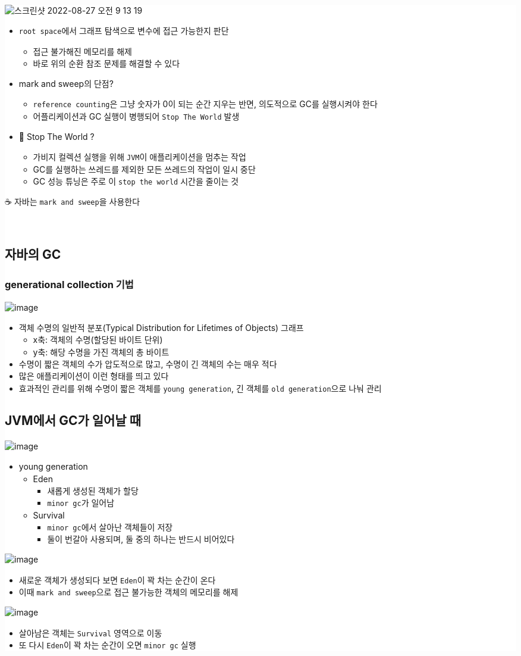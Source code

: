 <img width="876" alt="스크린샷 2022-08-27 오전 9 13 19" src="https://user-images.githubusercontent.com/80666066/187006072-4bfc893e-8eeb-4ed8-af1c-8d93770c3bfa.png">

- `root space`에서 그래프 탐색으로 변수에 접근 가능한지 판단  
  - 접근 불가해진 메모리를 해제  
  - 바로 위의 순환 참조 문제를 해결할 수 있다  

- mark and sweep의 단점?  
  - `reference counting`은 그냥 숫자가 0이 되는 순간 지우는 반면, 의도적으로 GC를 실행시켜야 한다  
  - 어플리케이션과 GC 실행이 병행되어 `Stop The World` 발생  

- 🚥 Stop The World ?  
  - 가비지 컬렉션 실행을 위해 `JVM`이 애플리케이션을 멈추는 작업  
  - GC를 실행하는 쓰레드를 제외한 모든 쓰레드의 작업이 일시 중단  
  - GC 성능 튜닝은 주로 이 `stop the world` 시간을 줄이는 것  

☕️ 자바는 `mark and sweep`을 사용한다  

<br>

## 자바의 GC  

### generational collection 기법

![image](https://user-images.githubusercontent.com/80666066/187006800-6c1185e2-57db-4a88-9a47-3d822a4369c7.png)

- 객체 수명의 일반적 분포(Typical Distribution for Lifetimes of Objects) 그래프  
  - x축: 객체의 수명(할당된 바이트 단위)
  - y축: 해당 수명을 가진 객체의 총 바이트  
- 수명이 짧은 객체의 수가 압도적으로 많고, 수명이 긴 객체의 수는 매우 적다  
- 많은 애플리케이션이 이런 형태를 띄고 있다  
- 효과적인 관리를 위해 수명이 짧은 객체를 `young generation`, 긴 객체를 `old generation`으로 나눠 관리  

## JVM에서 GC가 일어날 때    

<img width="939" alt="image" src="https://user-images.githubusercontent.com/80666066/187006727-f123535d-89f9-4377-ad63-7134b017fcf3.png">

- young generation
  - Eden
    - 새롭게 생성된 객체가 할당  
    - `minor gc`가 일어남  
  - Survival
    - `minor gc`에서 살아난 객체들이 저장  
    - 둘이 번갈아 사용되며, 둘 중의 하나는 반드시 비어있다  

<img width="939" alt="image" src="https://user-images.githubusercontent.com/80666066/187007124-2e691d67-a03f-4027-97a7-45c70335755e.png">

- 새로운 객체가 생성되다 보면 `Eden`이 꽉 차는 순간이 온다  
- 이때 `mark and sweep`으로 접근 불가능한 객체의 메모리를 해제  

<img width="939" alt="image" src="https://user-images.githubusercontent.com/80666066/187007221-0985f7ab-afbf-409d-959f-310244ea734b.png">

- 살아남은 객체는 `Survival` 영역으로 이동  
- 또 다시 `Eden`이 꽉 차는 순간이 오면 `minor gc` 실행  
